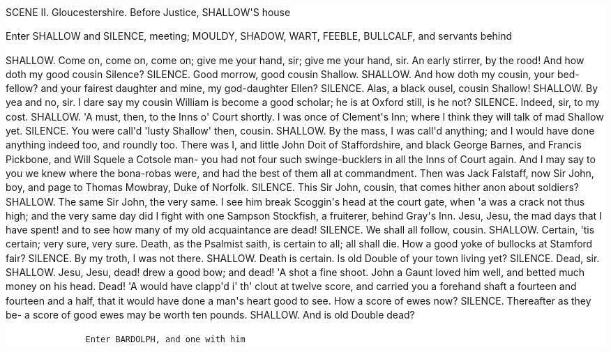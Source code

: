 SCENE II. Gloucestershire. Before Justice, SHALLOW'S house

Enter SHALLOW and SILENCE, meeting; MOULDY, SHADOW, WART, FEEBLE,
BULLCALF, and servants behind

  SHALLOW. Come on, come on, come on; give me your hand, sir; give me
    your hand, sir. An early stirrer, by the rood! And how doth my
    good cousin Silence?
  SILENCE. Good morrow, good cousin Shallow.
  SHALLOW. And how doth my cousin, your bed-fellow? and your fairest
    daughter and mine, my god-daughter Ellen?
  SILENCE. Alas, a black ousel, cousin Shallow!
  SHALLOW. By yea and no, sir. I dare say my cousin William is become
    a good scholar; he is at Oxford still, is he not?
  SILENCE. Indeed, sir, to my cost.
  SHALLOW. 'A must, then, to the Inns o' Court shortly. I was once of
    Clement's Inn; where I think they will talk of mad Shallow yet.
  SILENCE. You were call'd 'lusty Shallow' then, cousin.
  SHALLOW. By the mass, I was call'd anything; and I would have done
    anything indeed too, and roundly too. There was I, and little
    John Doit of Staffordshire, and black George Barnes, and Francis
    Pickbone, and Will Squele a Cotsole man- you had not four such
    swinge-bucklers in all the Inns of Court again. And I may say to
    you we knew where the bona-robas were, and had the best of them
    all at commandment. Then was Jack Falstaff, now Sir John, boy,
    and page to Thomas Mowbray, Duke of Norfolk.
  SILENCE. This Sir John, cousin, that comes hither anon about
    soldiers?
  SHALLOW. The same Sir John, the very same. I see him break
    Scoggin's head at the court gate, when 'a was a crack not thus
    high; and the very same day did I fight with one Sampson
    Stockfish, a fruiterer, behind Gray's Inn. Jesu, Jesu, the mad
    days that I have spent! and to see how many of my old
    acquaintance are dead!
  SILENCE. We shall all follow, cousin.
  SHALLOW. Certain, 'tis certain; very sure, very sure. Death, as the
    Psalmist saith, is certain to all; all shall die. How a good yoke
    of bullocks at Stamford fair?
  SILENCE. By my troth, I was not there.
  SHALLOW. Death is certain. Is old Double of your town living yet?
  SILENCE. Dead, sir.
  SHALLOW. Jesu, Jesu, dead! drew a good bow; and dead! 'A shot a
    fine shoot. John a Gaunt loved him well, and betted much money on
    his head. Dead! 'A would have clapp'd i' th' clout at twelve
    score, and carried you a forehand shaft a fourteen and fourteen
    and a half, that it would have done a man's heart good to see.
    How a score of ewes now?
  SILENCE. Thereafter as they be- a score of good ewes may be worth
    ten pounds.
  SHALLOW. And is old Double dead?

                    Enter BARDOLPH, and one with him
